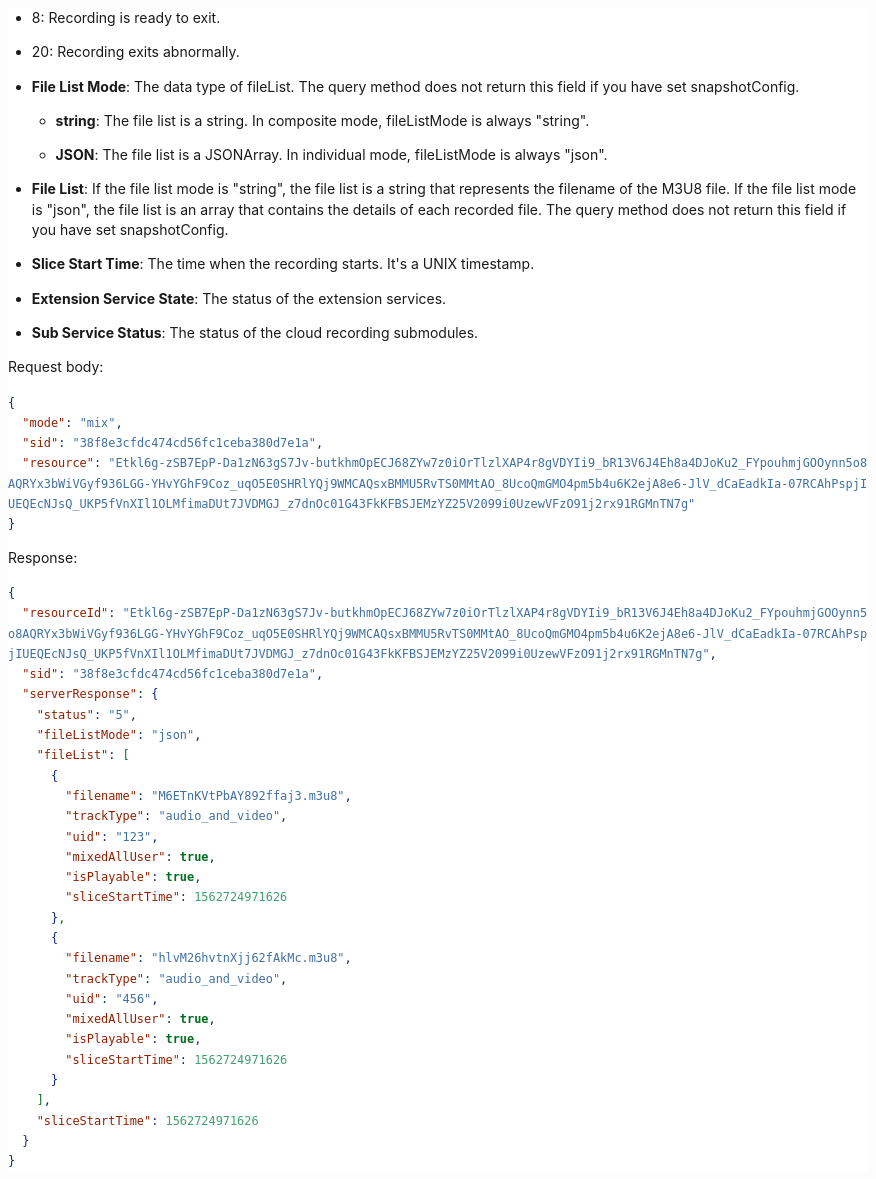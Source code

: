   - 8: Recording is ready to exit.

  - 20: Recording exits abnormally.

- **File List Mode**: The data type of fileList. The query method does not return this field if you have set snapshotConfig.

  - **string**: The file list is a string. In composite mode, fileListMode is always "string".

  - **JSON**: The file list is a JSONArray. In individual mode, fileListMode is always "json".

- **File List**: If the file list mode is "string", the file list is a string that represents the filename of the M3U8 file. If the file list mode is "json", the file list is an array that contains the details of each recorded file. The query method does not return this field if you have set snapshotConfig.

- **Slice Start Time**: The time when the recording starts. It's a UNIX timestamp.

- **Extension Service State**: The status of the extension services.

- **Sub Service Status**: The status of the cloud recording submodules.

Request body:

```JSON
{
  "mode": "mix",
  "sid": "38f8e3cfdc474cd56fc1ceba380d7e1a",
  "resource": "Etkl6g-zSB7EpP-Da1zN63gS7Jv-butkhmOpECJ68ZYw7z0iOrTlzlXAP4r8gVDYIi9_bR13V6J4Eh8a4DJoKu2_FYpouhmjGOOynn5o8AQRYx3bWiVGyf936LGG-YHvYGhF9Coz_uqO5E0SHRlYQj9WMCAQsxBMMU5RvTS0MMtAO_8UcoQmGMO4pm5b4u6K2ejA8e6-JlV_dCaEadkIa-07RCAhPspjIUEQEcNJsQ_UKP5fVnXIl1OLMfimaDUt7JVDMGJ_z7dnOc01G43FkKFBSJEMzYZ25V2099i0UzewVFzO91j2rx91RGMnTN7g"
}
```

Response:

```JSON
{
  "resourceId": "Etkl6g-zSB7EpP-Da1zN63gS7Jv-butkhmOpECJ68ZYw7z0iOrTlzlXAP4r8gVDYIi9_bR13V6J4Eh8a4DJoKu2_FYpouhmjGOOynn5o8AQRYx3bWiVGyf936LGG-YHvYGhF9Coz_uqO5E0SHRlYQj9WMCAQsxBMMU5RvTS0MMtAO_8UcoQmGMO4pm5b4u6K2ejA8e6-JlV_dCaEadkIa-07RCAhPspjIUEQEcNJsQ_UKP5fVnXIl1OLMfimaDUt7JVDMGJ_z7dnOc01G43FkKFBSJEMzYZ25V2099i0UzewVFzO91j2rx91RGMnTN7g",
  "sid": "38f8e3cfdc474cd56fc1ceba380d7e1a",
  "serverResponse": {
    "status": "5",
    "fileListMode": "json",
    "fileList": [
      {
        "filename": "M6ETnKVtPbAY892ffaj3.m3u8",
        "trackType": "audio_and_video",
        "uid": "123",
        "mixedAllUser": true,
        "isPlayable": true,
        "sliceStartTime": 1562724971626
      },
      {
        "filename": "hlvM26hvtnXjj62fAkMc.m3u8",
        "trackType": "audio_and_video",
        "uid": "456",
        "mixedAllUser": true,
        "isPlayable": true,
        "sliceStartTime": 1562724971626
      }
    ],
    "sliceStartTime": 1562724971626
  }
}
```
